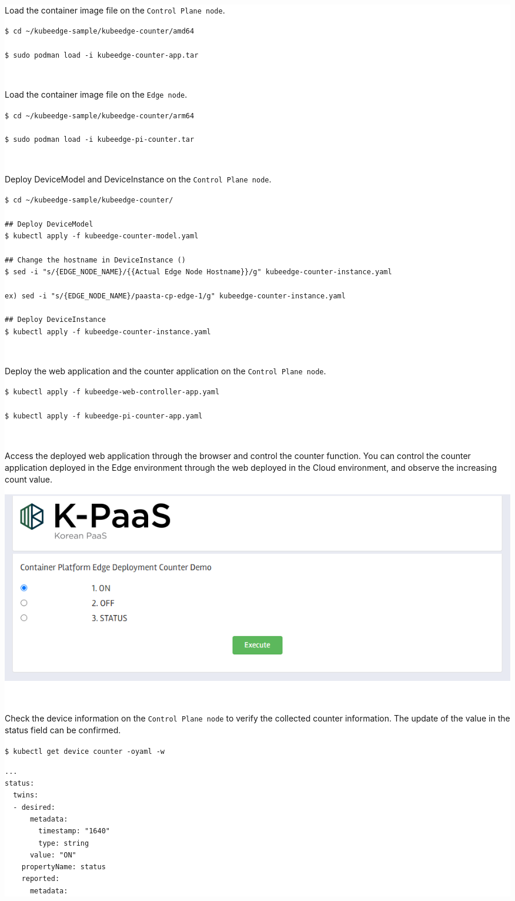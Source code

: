 Load the container image file on the `Control Plane node`.
```
$ cd ~/kubeedge-sample/kubeedge-counter/amd64

$ sudo podman load -i kubeedge-counter-app.tar
```

<br>

Load the container image file on the `Edge node`.
```
$ cd ~/kubeedge-sample/kubeedge-counter/arm64

$ sudo podman load -i kubeedge-pi-counter.tar
```

<br>

Deploy DeviceModel and DeviceInstance on the `Control Plane node`.
```
$ cd ~/kubeedge-sample/kubeedge-counter/

## Deploy DeviceModel
$ kubectl apply -f kubeedge-counter-model.yaml

## Change the hostname in DeviceInstance ()
$ sed -i "s/{EDGE_NODE_NAME}/{{Actual Edge Node Hostname}}/g" kubeedge-counter-instance.yaml

ex) sed -i "s/{EDGE_NODE_NAME}/paasta-cp-edge-1/g" kubeedge-counter-instance.yaml

## Deploy DeviceInstance
$ kubectl apply -f kubeedge-counter-instance.yaml
```

<br>

Deploy the web application and the counter application on the `Control Plane node`.
```
$ kubectl apply -f kubeedge-web-controller-app.yaml

$ kubectl apply -f kubeedge-pi-counter-app.yaml
```

<br>

Access the deployed web application through the browser and control the counter function. You can control the counter application deployed in the Edge environment through the web deployed in the Cloud environment, and observe the increasing count value.

![image 002]

<br>

Check the device information on the `Control Plane node` to verify the collected counter information. The update of the value in the status field can be confirmed.
```
$ kubectl get device counter -oyaml -w
```
```
...
status:
  twins:
  - desired:
      metadata:
        timestamp: "1640"
        type: string
      value: "ON"
    propertyName: status
    reported:
      metadata:
```

[image 002]: images/kubeedge-counter-web.png